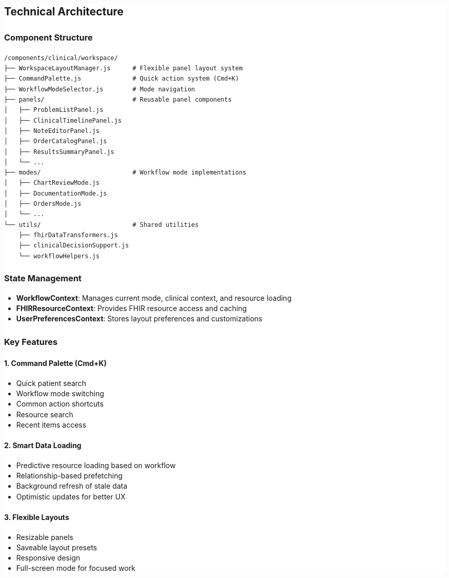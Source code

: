 ## Technical Architecture

### Component Structure
```
/components/clinical/workspace/
├── WorkspaceLayoutManager.js      # Flexible panel layout system
├── CommandPalette.js              # Quick action system (Cmd+K)
├── WorkflowModeSelector.js        # Mode navigation
├── panels/                        # Reusable panel components
│   ├── ProblemListPanel.js
│   ├── ClinicalTimelinePanel.js
│   ├── NoteEditorPanel.js
│   ├── OrderCatalogPanel.js
│   ├── ResultsSummaryPanel.js
│   └── ...
├── modes/                         # Workflow mode implementations
│   ├── ChartReviewMode.js
│   ├── DocumentationMode.js
│   ├── OrdersMode.js
│   └── ...
└── utils/                         # Shared utilities
    ├── fhirDataTransformers.js
    ├── clinicalDecisionSupport.js
    └── workflowHelpers.js
```

### State Management
- **WorkflowContext**: Manages current mode, clinical context, and resource loading
- **FHIRResourceContext**: Provides FHIR resource access and caching
- **UserPreferencesContext**: Stores layout preferences and customizations

### Key Features

#### 1. **Command Palette (Cmd+K)**
- Quick patient search
- Workflow mode switching
- Common action shortcuts
- Resource search
- Recent items access

#### 2. **Smart Data Loading**
- Predictive resource loading based on workflow
- Relationship-based prefetching
- Background refresh of stale data
- Optimistic updates for better UX

#### 3. **Flexible Layouts**
- Resizable panels
- Saveable layout presets
- Responsive design
- Full-screen mode for focused work
